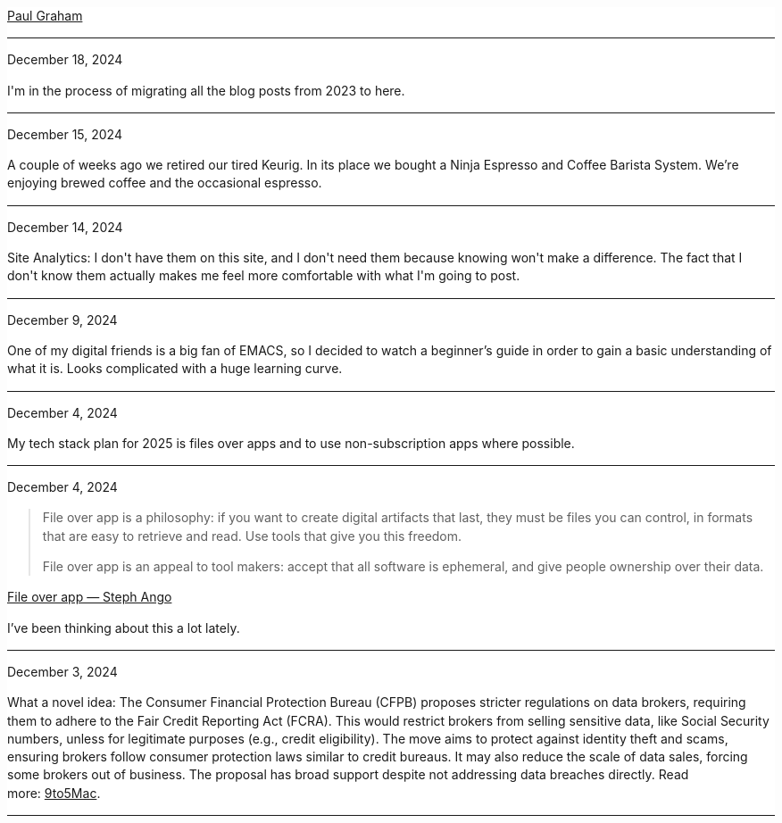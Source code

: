 [Paul Graham](https://paulgraham.com/writes.html)

---

December 18, 2024

I'm in the process of migrating all the blog posts from 2023 to here.

---

December 15, 2024

A couple of weeks ago we retired our tired Keurig. In its place we bought a Ninja Espresso and Coffee Barista System. We’re enjoying brewed coffee and the occasional espresso.

---

December 14, 2024

Site Analytics: I don't have them on this site, and I don't need them because knowing won't make a difference. The fact that I don't know them actually makes me feel more comfortable with what I'm going to post.

---

December 9, 2024

One of my digital friends is a big fan of EMACS, so I decided to watch a beginner’s guide in order to gain a basic understanding of what it is. Looks complicated with a huge learning curve.

---

December 4, 2024

My tech stack plan for 2025 is files over apps and to use non-subscription apps where possible.

---

December 4, 2024

> File over app is a philosophy: if you want to create digital artifacts that last, they must be files you can control, in formats that are easy to retrieve and read. Use tools that give you this freedom.
>
> File over app is an appeal to tool makers: accept that all software is ephemeral, and give people ownership over their data.

[File over app — Steph Ango](https://stephango.com/file-over-app)

I’ve been thinking about this a lot lately.

---

December 3, 2024

What a novel idea: The Consumer Financial Protection Bureau (CFPB) proposes stricter regulations on data brokers, requiring them to adhere to the Fair Credit Reporting Act (FCRA). This would restrict brokers from selling sensitive data, like Social Security numbers, unless for legitimate purposes (e.g., credit eligibility). The move aims to protect against identity theft and scams, ensuring brokers follow consumer protection laws similar to credit bureaus. It may also reduce the scale of data sales, forcing some brokers out of business. The proposal has broad support despite not addressing data breaches directly. Read more: [9to5Mac](https://9to5mac.com/2024/12/03/data-brokers-may-be-banned-from-selling-your-personal-data-without-good-reason/).

---